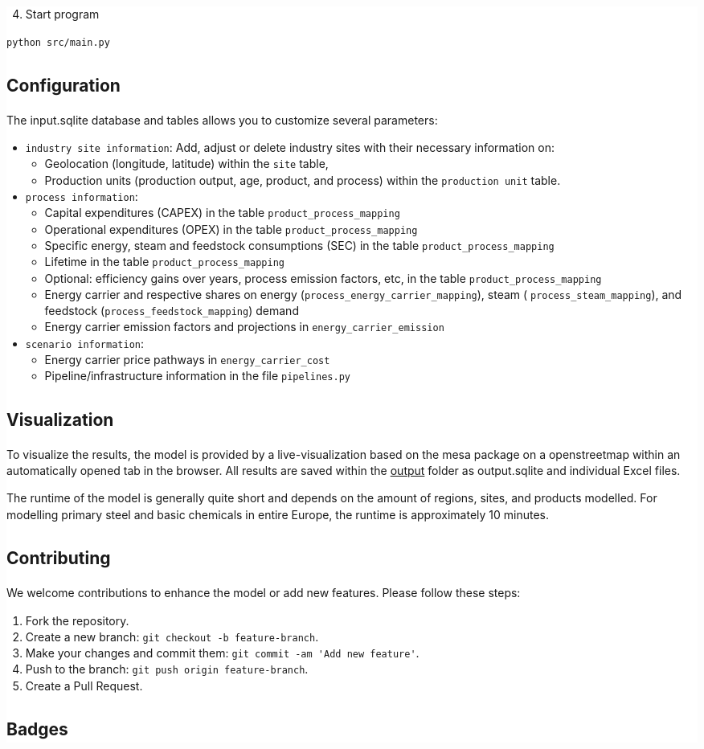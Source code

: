 4. Start program

`python src/main.py`

## Configuration

The input.sqlite database and tables allows you to customize several parameters:

- `industry site information`: Add, adjust or delete industry sites with their necessary information on:
    - Geolocation (longitude, latitude) within the `site` table,
    - Production units (production output, age, product, and process) within the `production unit` table.
- `process information`:
    - Capital expenditures (CAPEX) in the table `product_process_mapping`
    - Operational expenditures (OPEX) in the table `product_process_mapping`
    - Specific energy, steam and feedstock consumptions (SEC) in the table `product_process_mapping`
    - Lifetime in the table `product_process_mapping`
    - Optional: efficiency gains over years, process emission factors, etc, in the table `product_process_mapping`
    - Energy carrier and respective shares on energy (`process_energy_carrier_mapping`), steam (
      `process_steam_mapping`), and feedstock (`process_feedstock_mapping`) demand
    - Energy carrier emission factors and projections in `energy_carrier_emission`
- `scenario information`:
    - Energy carrier price pathways in `energy_carrier_cost`
    - Pipeline/infrastructure information in the file `pipelines.py`

## Visualization

To visualize the results, the model is provided by a live-visualization based on the mesa package on a openstreetmap
within an automatically opened tab in the browser.
All results are saved within the [output](ouput) folder as output.sqlite and individual Excel files.

The runtime of the model is generally quite short and depends on the amount of regions, sites, and products modelled.
For modelling primary steel and basic chemicals in entire Europe, the runtime is approximately 10 minutes.

## Contributing

We welcome contributions to enhance the model or add new features. Please follow these steps:

1. Fork the repository.
2. Create a new branch: `git checkout -b feature-branch`.
3. Make your changes and commit them: `git commit -am 'Add new feature'`.
4. Push to the branch: `git push origin feature-branch`.
5. Create a Pull Request.

## Badges
